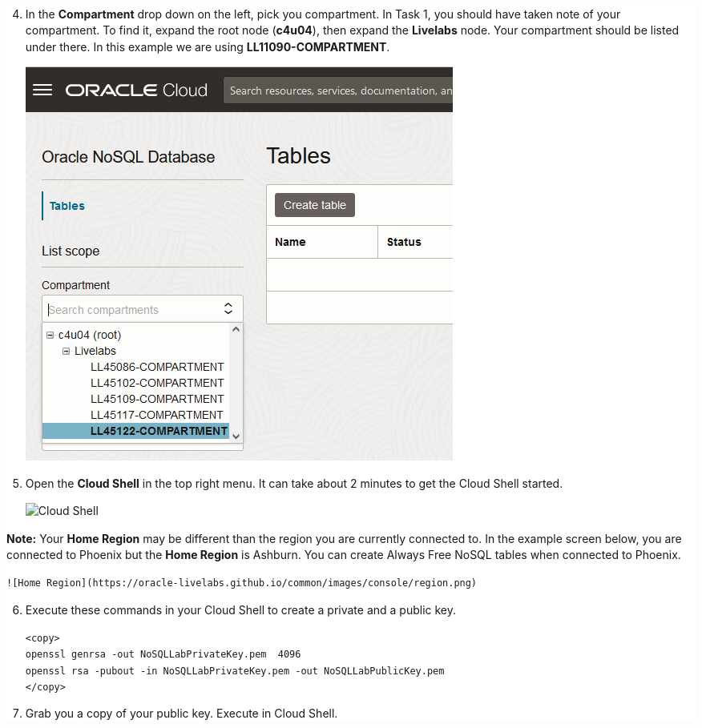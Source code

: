 4. In the **Compartment** drop down on the left, pick you compartment. In Task 1, you should have taken note of your compartment. To find it, expand the root node (**c4u04**), then expand the **Livelabs** node. Your compartment should be listed under there. In this example we are using **LL11090-COMPARTMENT**.

    ![Choose Compartment](images/pick-compartment.png)

5. Open the **Cloud Shell** in the top right menu. It can take about 2 minutes to get the Cloud Shell started.

    ![Cloud Shell](https://oracle-livelabs.github.io/common/images/console/cloud-shell.png)

  **Note:** Your **Home Region** may be different than the region you are currently connected to. In the example screen below, you are connected to Phoenix but the **Home Region** is Ashburn. You can create Always Free NoSQL tables when connected to Phoenix.

    ![Home Region](https://oracle-livelabs.github.io/common/images/console/region.png)

6. Execute these commands in your Cloud Shell to create a private and a public key.

    ```
    <copy>
    openssl genrsa -out NoSQLLabPrivateKey.pem  4096        
    openssl rsa -pubout -in NoSQLLabPrivateKey.pem -out NoSQLLabPublicKey.pem
    </copy>
    ```

7. Grab you a copy of your public key. Execute in Cloud Shell.
